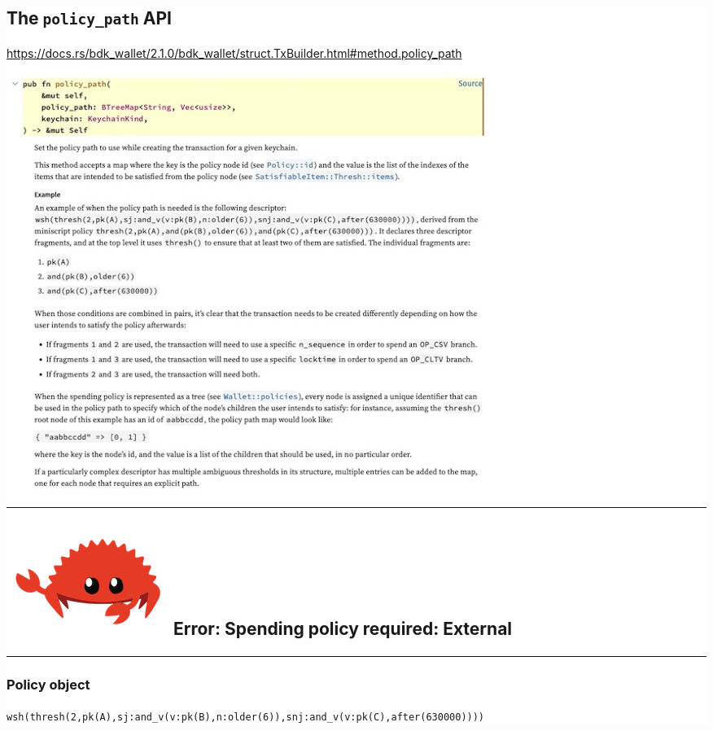## The `policy_path` API

https://docs.rs/bdk_wallet/2.1.0/bdk_wallet/struct.TxBuilder.html#method.policy_path


![](assets/policy-path-docs-light.jpg)

---


![](assets/ferris.png)
**Error: Spending policy required: External**
---

---
### Policy object

```
wsh(thresh(2,pk(A),sj:and_v(v:pk(B),n:older(6)),snj:and_v(v:pk(C),after(630000))))
```

